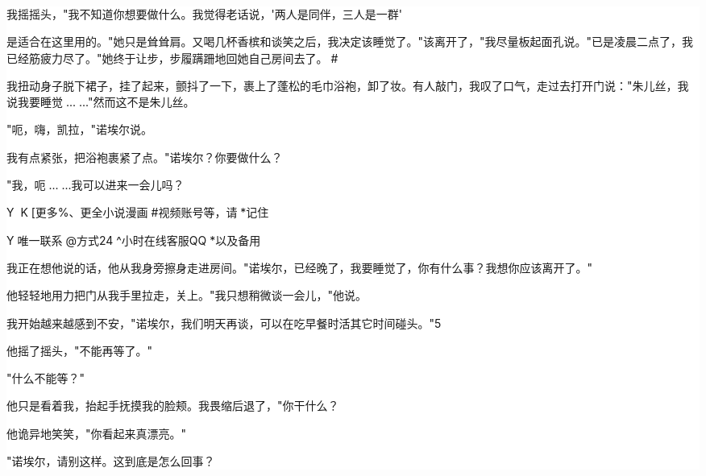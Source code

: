 
我摇摇头，"我不知道你想要做什么。我觉得老话说，'两人是同伴，三人是一群'

是适合在这里用的。"她只是耸耸肩。又喝几杯香槟和谈笑之后，我决定该睡觉了。"该离开了，"我尽量板起面孔说。"已是凌晨二点了，我已经筋疲力尽了。"她终于让步，步履蹒跚地回她自己房间去了。 #



我扭动身子脱下裙子，挂了起来，颤抖了一下，裹上了蓬松的毛巾浴袍，卸了妆。有人敲门，我叹了口气，走过去打开门说："朱儿丝，我说我要睡觉 ... ..."然而这不是朱儿丝。





"呃，嗨，凯拉，"诺埃尔说。





我有点紧张，把浴袍裹紧了点。"诺埃尔？你要做什么？





"我，呃 ... ...我可以进来一会儿吗？

Y  K [更多%、更全小说漫画 #视频账号等，请 *记住



Y 唯一联系 @方式24 ^小时在线客服QQ *以及备用



我正在想他说的话，他从我身旁擦身走进房间。"诺埃尔，已经晚了，我要睡觉了，你有什么事？我想你应该离开了。"



他轻轻地用力把门从我手里拉走，关上。"我只想稍微谈一会儿，"他说。





我开始越来越感到不安，"诺埃尔，我们明天再谈，可以在吃早餐时活其它时间碰头。"5





他摇了摇头，"不能再等了。"



"什么不能等？"





他只是看着我，抬起手抚摸我的脸颊。我畏缩后退了，"你干什么？





他诡异地笑笑，"你看起来真漂亮。"





"诺埃尔，请别这样。这到底是怎么回事？




